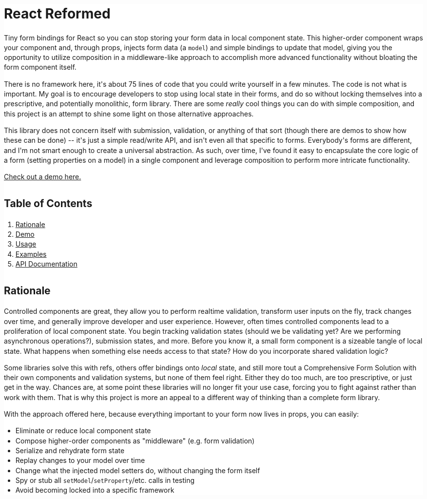 # React Reformed

Tiny form bindings for React so you can stop storing your form data in local component state. This higher-order component wraps your component and, through props, injects form data (a `model`) and simple bindings to update that model, giving you the opportunity to utilize composition in a middleware-like approach to accomplish more advanced functionality without bloating the form component itself.

There is no framework here, it's about 75 lines of code that you could write yourself in a few minutes. The code is not what is important. My goal is to encourage developers to stop using local state in their forms, and do so without locking themselves into a prescriptive, and potentially monolithic, form library. There are some _really_ cool things you can do with simple composition, and this project is an attempt to shine some light on those alternative approaches.

This library does not concern itself with submission, validation, or anything of that sort (though there are demos to show how these can be done) -- it's just a simple read/write API, and isn't even all that specific to forms. Everybody's forms are different, and I'm not smart enough to create a universal abstraction. As such, over time, I've found it easy to encapsulate the core logic of a form (setting properties on a model) in a single component and leverage composition to perform more intricate functionality.

[Check out a demo here.](https://zuko.me/react-reformed)

## Table of Contents

1. [Rationale](#rationale)
1. [Demo](#demo)
1. [Usage](#usage)
1. [Examples](#examples)
1. [API Documentation](#api-documentation)

## Rationale

Controlled components are great, they allow you to perform realtime validation, transform user inputs on the fly, track changes over time, and generally improve developer and user experience. However, often times controlled components lead to a proliferation of local component state. You begin tracking validation states (should we be validating yet? Are we performing asynchronous operations?), submission states, and more. Before you know it, a small form component is a sizeable tangle of local state. What happens when something else needs access to that state? How do you incorporate shared validation logic?

Some libraries solve this with refs, others offer bindings onto _local_ state, and still more tout a Comprehensive Form Solution with their own components and validation systems, but none of them feel right. Either they do too much, are too prescriptive, or just get in the way. Chances are, at some point these libraries will no longer fit your use case, forcing you to fight against rather than work with them. That is why this project is more an appeal to a different way of thinking than a complete form library.

With the approach offered here, because everything important to your form now lives in props, you can easily:

* Eliminate or reduce local component state
* Compose higher-order components as "middleware" (e.g. form validation)
* Serialize and rehydrate form state
* Replay changes to your model over time
* Change what the injected model setters do, without changing the form itself
* Spy or stub all `setModel`/`setProperty`/etc. calls in testing
* Avoid becoming locked into a specific framework
